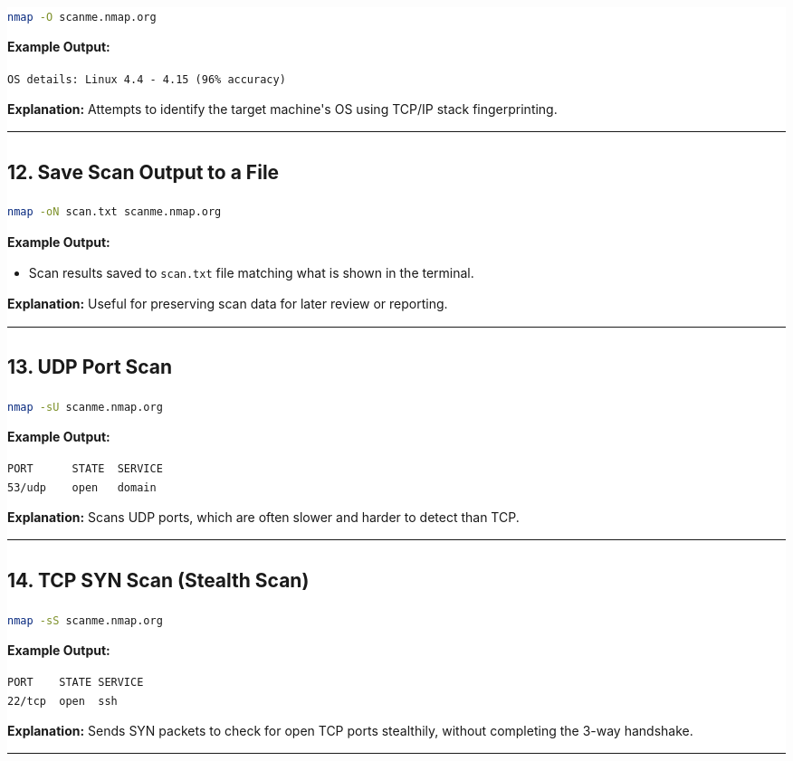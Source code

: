 ```bash
nmap -O scanme.nmap.org
```

**Example Output:**
```
OS details: Linux 4.4 - 4.15 (96% accuracy)
```

**Explanation:**
Attempts to identify the target machine's OS using TCP/IP stack fingerprinting.

---

## 12. Save Scan Output to a File

```bash
nmap -oN scan.txt scanme.nmap.org
```

**Example Output:**
- Scan results saved to `scan.txt` file matching what is shown in the terminal.

**Explanation:**
Useful for preserving scan data for later review or reporting.

---

## 13. UDP Port Scan

```bash
nmap -sU scanme.nmap.org
```

**Example Output:**
```
PORT      STATE  SERVICE
53/udp    open   domain
```

**Explanation:**
Scans UDP ports, which are often slower and harder to detect than TCP.

---

## 14. TCP SYN Scan (Stealth Scan)

```bash
nmap -sS scanme.nmap.org
```

**Example Output:**
```
PORT    STATE SERVICE
22/tcp  open  ssh
```

**Explanation:**
Sends SYN packets to check for open TCP ports stealthily, without completing the 3-way handshake.

---
